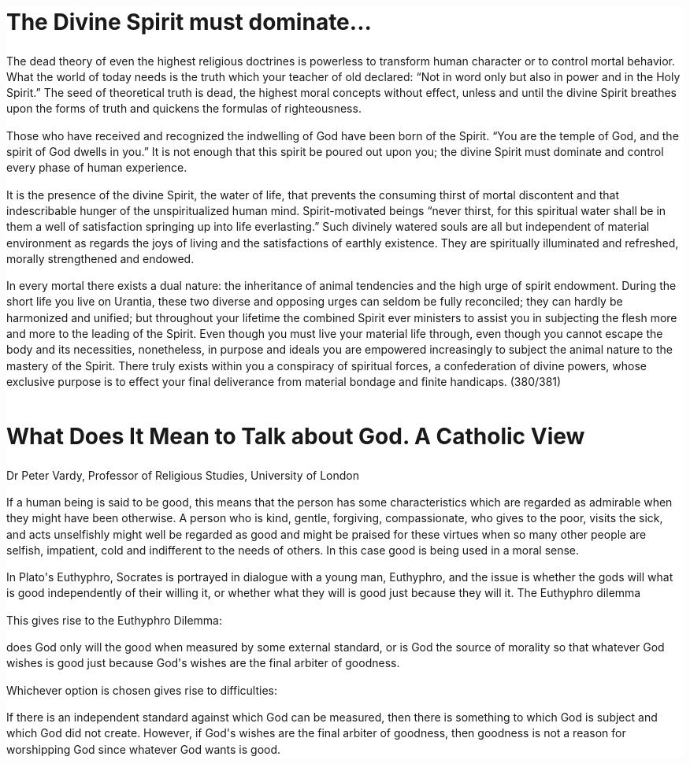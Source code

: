 # The Divine Spirit must dominate...

The dead theory of even the highest religious doctrines is powerless to transform human character or to control mortal behavior. What the world of today needs is the truth which your teacher of old declared: “Not in word only but also in power and in the Holy Spirit.” The seed of theoretical truth is dead, the highest moral concepts without effect, unless and until the divine Spirit breathes upon the forms of truth and quickens the formulas of righteousness.

Those who have received and recognized the indwelling of God have been born of the Spirit. “You are the temple of God, and the spirit of God dwells in you.” It is not enough that this spirit be poured out upon you; the divine Spirit must dominate and control every phase of human experience.

It is the presence of the divine Spirit, the water of life, that prevents the consuming thirst of mortal discontent and that indescribable hunger of the unspiritualized human mind. Spirit-motivated beings “never thirst, for this spiritual water shall be in them a well of satisfaction springing up into life everlasting.” Such divinely watered souls are all but independent of material environment as regards the joys of living and the satisfactions of earthly existence. They are spiritually illuminated and refreshed, morally strengthened and endowed.

In every mortal there exists a dual nature: the inheritance of animal tendencies and the high urge of spirit endowment. During the short life you live on Urantia, these two diverse and opposing urges can seldom be fully reconciled; they can hardly be harmonized and unified; but throughout your lifetime the combined Spirit ever ministers to assist you in subjecting the flesh more and more to the leading of the Spirit. Even though you must live your material life through, even though you cannot escape the body and its necessities, nonetheless, in purpose and ideals you are empowered increasingly to subject the animal nature to the mastery of the Spirit. There truly exists within you a conspiracy of spiritual forces, a confederation of divine powers, whose exclusive purpose is to effect your final deliverance from material bondage and finite handicaps. (380/381)

# What Does It Mean to Talk about God. A Catholic View

Dr Peter Vardy, Professor of Religious Studies, University of London

If a human being is said to be good, this means that the person has some characteristics which are regarded as admirable when they might have been otherwise. A person who is kind, gentle, forgiving, compassionate, who gives to the poor, visits the sick, and acts unselfishly might well be regarded as good and might be praised for these virtues when so many other people are selfish, impatient, cold and indifferent to the needs of others. In this case good is being used in a moral sense.

In Plato's Euthyphro, Socrates is portrayed in dialogue with a young man, Euthyphro, and the issue is whether the gods will what is good independently of their willing it, or whether what they will is good just because they will it.
The Euthyphro dilemma

This gives rise to the Euthyphro Dilemma:

does God only will the good when measured by some external standard, or
is God the source of morality so that whatever God wishes is good just because God's wishes are the final arbiter of goodness.

Whichever option is chosen gives rise to difficulties:

If there is an independent standard against which God can be measured, then there is something to which God is subject and which God did not create.
However, if God's wishes are the final arbiter of goodness, then goodness is not a reason for worshipping God since whatever God wants is good.
